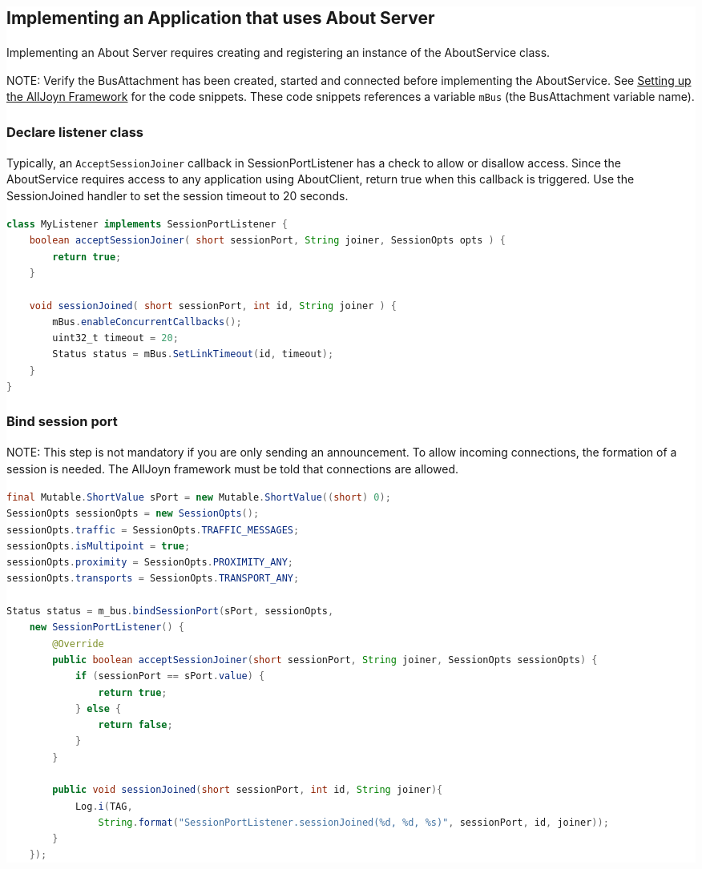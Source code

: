 ## Implementing an Application that uses About Server

Implementing an About Server requires creating and registering
an instance of the AboutService class.

NOTE: Verify the BusAttachment has been created, started and
connected before implementing the AboutService. See [Setting up the
AllJoyn Framework][set-up-alljoyn-framework] for the code snippets.
These code snippets references a variable `mBus` (the BusAttachment variable name).

### Declare listener class

Typically, an `AcceptSessionJoiner` callback in SessionPortListener
has a check to allow or disallow access. Since the AboutService
requires access to any application using AboutClient, return true
when this callback is triggered. Use the SessionJoined handler
to set the session timeout to 20 seconds.

```java
class MyListener implements SessionPortListener {
    boolean acceptSessionJoiner( short sessionPort, String joiner, SessionOpts opts ) {
        return true;
    }

    void sessionJoined( short sessionPort, int id, String joiner ) {
        mBus.enableConcurrentCallbacks();
        uint32_t timeout = 20;
        Status status = mBus.SetLinkTimeout(id, timeout);
    }
}
```

### Bind session port

NOTE: This step is not mandatory if you are only sending an
announcement. To allow incoming connections, the formation
of a session is needed. The AllJoyn framework must be told
that connections are allowed.

```java
final Mutable.ShortValue sPort = new Mutable.ShortValue((short) 0);
SessionOpts sessionOpts = new SessionOpts();
sessionOpts.traffic = SessionOpts.TRAFFIC_MESSAGES;
sessionOpts.isMultipoint = true;
sessionOpts.proximity = SessionOpts.PROXIMITY_ANY;
sessionOpts.transports = SessionOpts.TRANSPORT_ANY;

Status status = m_bus.bindSessionPort(sPort, sessionOpts,
    new SessionPortListener() {
        @Override
        public boolean acceptSessionJoiner(short sessionPort, String joiner, SessionOpts sessionOpts) {
            if (sessionPort == sPort.value) {
                return true;
            } else {
                return false;
            }
        }

        public void sessionJoined(short sessionPort, int id, String joiner){
            Log.i(TAG,
                String.format("SessionPortListener.sessionJoined(%d, %d, %s)", sessionPort, id, joiner));
        }
    });
```

[set-up-alljoyn-framework]: #setting-up-the-alljoyn-framework
[building-android]: /develop/building/android
[create-propertystore-implementation]: #create-a-propertystore-implementation
[about-interface-definition]: /learn/core/about-announcement/interface
[about-interface-data-fields]: #about-interface-data-fields
[start-client-mode]: #start-client-mode
[implement-announcehandler-class]: #implement-announcehandler-class